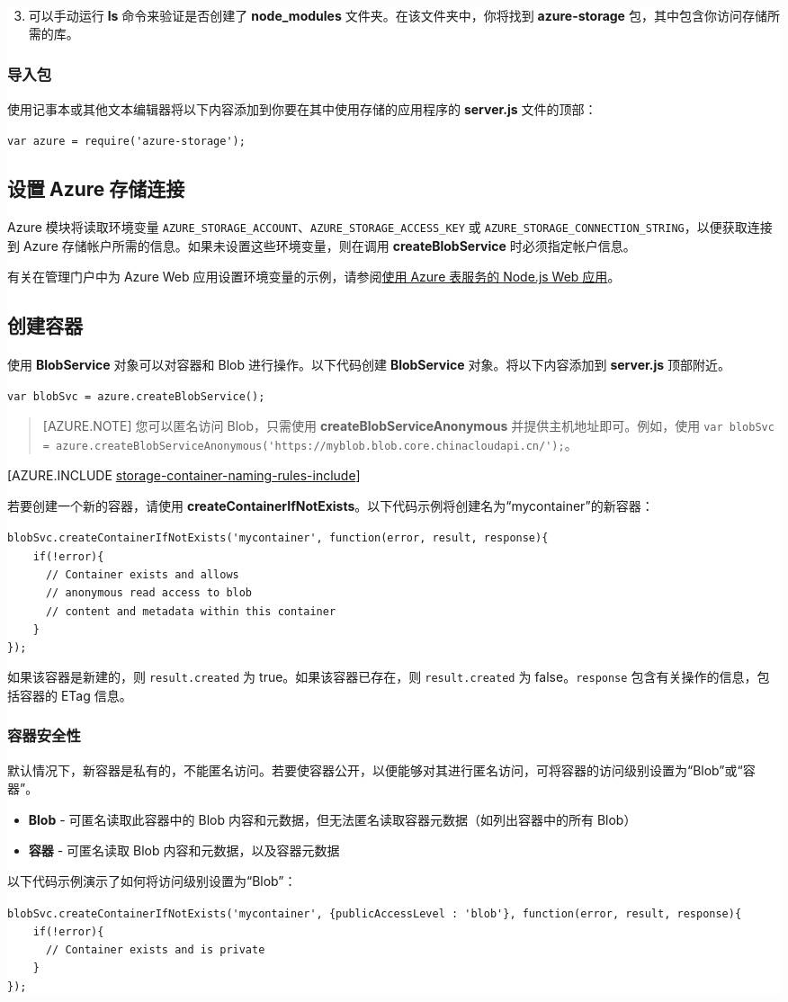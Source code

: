 3.  可以手动运行 **ls** 命令来验证是否创建了 **node\_modules** 文件夹。在该文件夹中，你将找到 **azure-storage** 包，其中包含你访问存储所需的库。

### 导入包

使用记事本或其他文本编辑器将以下内容添加到你要在其中使用存储的应用程序的 **server.js** 文件的顶部：

    var azure = require('azure-storage');

## 设置 Azure 存储连接

Azure 模块将读取环境变量 `AZURE_STORAGE_ACCOUNT`、`AZURE_STORAGE_ACCESS_KEY` 或 `AZURE_STORAGE_CONNECTION_STRING`，以便获取连接到 Azure 存储帐户所需的信息。如果未设置这些环境变量，则在调用 **createBlobService** 时必须指定帐户信息。

有关在管理门户中为 Azure Web 应用设置环境变量的示例，请参阅[使用 Azure 表服务的 Node.js Web 应用]。

## 创建容器

使用 **BlobService** 对象可以对容器和 Blob 进行操作。以下代码创建 **BlobService** 对象。将以下内容添加到 **server.js** 顶部附近。

    var blobSvc = azure.createBlobService();

> [AZURE.NOTE] 您可以匿名访问 Blob，只需使用 **createBlobServiceAnonymous** 并提供主机地址即可。例如，使用 `var blobSvc = azure.createBlobServiceAnonymous('https://myblob.blob.core.chinacloudapi.cn/');`。

[AZURE.INCLUDE [storage-container-naming-rules-include](../includes/storage-container-naming-rules-include.md)]

若要创建一个新的容器，请使用 **createContainerIfNotExists**。以下代码示例将创建名为“mycontainer”的新容器：

	blobSvc.createContainerIfNotExists('mycontainer', function(error, result, response){
	    if(!error){
	      // Container exists and allows
	      // anonymous read access to blob
	      // content and metadata within this container
	    }
	});

如果该容器是新建的，则 `result.created` 为 true。如果该容器已存在，则 `result.created` 为 false。`response` 包含有关操作的信息，包括容器的 ETag 信息。

### 容器安全性

默认情况下，新容器是私有的，不能匿名访问。若要使容器公开，以便能够对其进行匿名访问，可将容器的访问级别设置为“Blob”或“容器”。

* **Blob** - 可匿名读取此容器中的 Blob 内容和元数据，但无法匿名读取容器元数据（如列出容器中的所有 Blob）

* **容器** - 可匿名读取 Blob 内容和元数据，以及容器元数据

以下代码示例演示了如何将访问级别设置为“Blob”：

	blobSvc.createContainerIfNotExists('mycontainer', {publicAccessLevel : 'blob'}, function(error, result, response){
	    if(!error){
	      // Container exists and is private
	    }
	});


[Azure Storage SDK for Node]: https://github.com/Azure/azure-storage-node
[在 Azure App Service 中创建 Node.js Web 应用]: /documentation/articles/web-sites-nodejs-develop-deploy-mac
[Node.js Cloud Service with Storage]: /documentation/articles/storage-nodejs-use-table-storage-cloud-service-app
[使用 Azure 表服务的 Node.js Web 应用]: /documentation/articles/storage-nodejs-use-table-storage-web-site
[使用 Web Matrix 生成 Node.js Web 应用并将其部署到 Azure]: /documentation/articles/web-sites-nodejs-use-webmatrix
[Using the REST API]: http://msdn.microsoft.com/zh-cn/library/azure/hh264518.aspx
[Azure Portal]: https://portal.azure.cn
[生成 Node.js 应用程序并将其部署到 Azure 云服务]: /documentation/articles/cloud-services-nodejs-develop-deploy-app
[Azure 存储团队博客]: http://blogs.msdn.com/b/windowsazurestorage/
[Azure Storage SDK for Node API 参考]: http://azure.github.io/azure-storage-node/